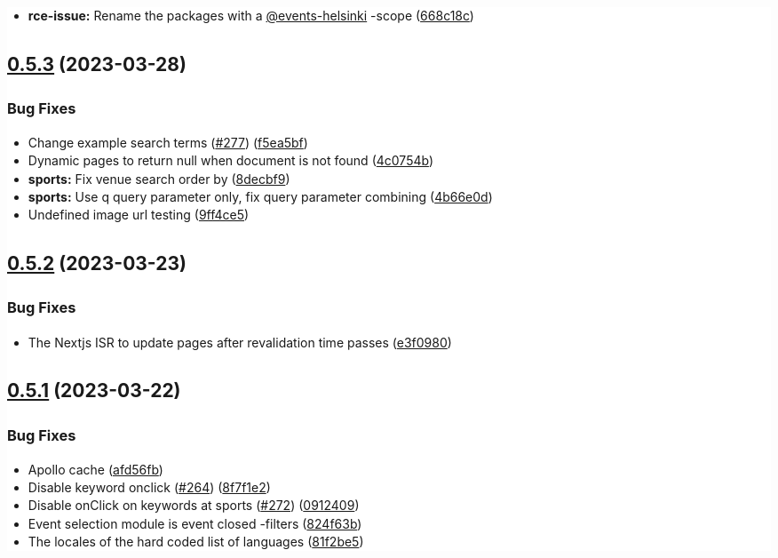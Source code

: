 - **rce-issue:** Rename the packages with a [@events-helsinki](https://github.com/events-helsinki) -scope ([668c18c](https://github.com/City-of-Helsinki/events-helsinki-monorepo/commit/668c18ce7cbc28591172c0d0ddb74ffa04681e23))

## [0.5.3](https://github.com/City-of-Helsinki/events-helsinki-monorepo/compare/sports-helsinki-v0.5.2...sports-helsinki-v0.5.3) (2023-03-28)

### Bug Fixes

- Change example search terms ([#277](https://github.com/City-of-Helsinki/events-helsinki-monorepo/issues/277)) ([f5ea5bf](https://github.com/City-of-Helsinki/events-helsinki-monorepo/commit/f5ea5bf848c007c8e10f874364d1d46bf3cfa326))
- Dynamic pages to return null when document is not found ([4c0754b](https://github.com/City-of-Helsinki/events-helsinki-monorepo/commit/4c0754b455fb77fb68fdeb474777a8c348d7fffb))
- **sports:** Fix venue search order by ([8decbf9](https://github.com/City-of-Helsinki/events-helsinki-monorepo/commit/8decbf9f8c6fe55ee8768f01dcbbbbb5df2ca156))
- **sports:** Use q query parameter only, fix query parameter combining ([4b66e0d](https://github.com/City-of-Helsinki/events-helsinki-monorepo/commit/4b66e0d396339caddfdb6b3b13f02ef745850cc9))
- Undefined image url testing ([9ff4ce5](https://github.com/City-of-Helsinki/events-helsinki-monorepo/commit/9ff4ce5f7b18cd2082684e835b61faa237acf06e))

## [0.5.2](https://github.com/City-of-Helsinki/events-helsinki-monorepo/compare/sports-helsinki-v0.5.1...sports-helsinki-v0.5.2) (2023-03-23)

### Bug Fixes

- The Nextjs ISR to update pages after revalidation time passes ([e3f0980](https://github.com/City-of-Helsinki/events-helsinki-monorepo/commit/e3f098023b0f848e3d84f74e3824041b34db8bad))

## [0.5.1](https://github.com/City-of-Helsinki/events-helsinki-monorepo/compare/sports-helsinki-v0.5.0...sports-helsinki-v0.5.1) (2023-03-22)

### Bug Fixes

- Apollo cache ([afd56fb](https://github.com/City-of-Helsinki/events-helsinki-monorepo/commit/afd56fb858c6ffd9610b647500e4a6ecf2215b80))
- Disable keyword onclick ([#264](https://github.com/City-of-Helsinki/events-helsinki-monorepo/issues/264)) ([8f7f1e2](https://github.com/City-of-Helsinki/events-helsinki-monorepo/commit/8f7f1e2ce3f90e9aad6fb04af1df9ca82e30bdae))
- Disable onClick on keywords at sports ([#272](https://github.com/City-of-Helsinki/events-helsinki-monorepo/issues/272)) ([0912409](https://github.com/City-of-Helsinki/events-helsinki-monorepo/commit/0912409966032d1f101efbe2aadae8c9081488c0))
- Event selection module is event closed -filters ([824f63b](https://github.com/City-of-Helsinki/events-helsinki-monorepo/commit/824f63b8f98531d930549879fd8f98ef762d681b))
- The locales of the hard coded list of languages ([81f2be5](https://github.com/City-of-Helsinki/events-helsinki-monorepo/commit/81f2be510b23d9eae87af7008589764935f2e2a2))
